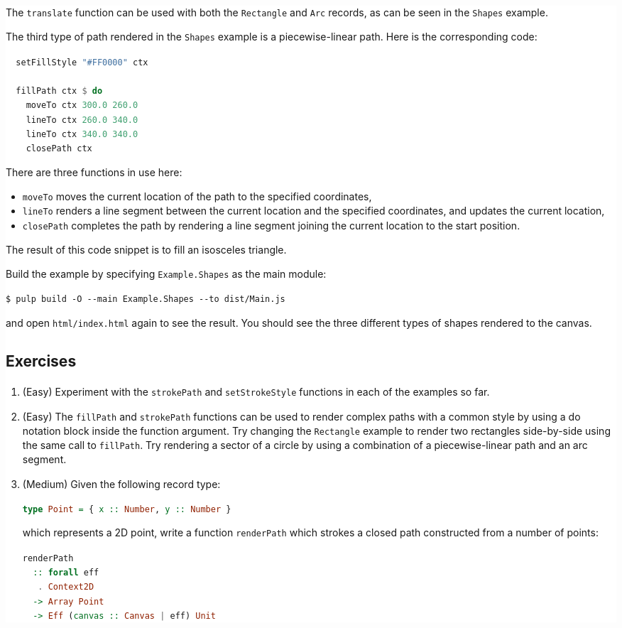 The `translate` function can be used with both the `Rectangle` and `Arc` records, as can be seen in the `Shapes` example.

The third type of path rendered in the `Shapes` example is a piecewise-linear path. Here is the corresponding code:

```haskell
  setFillStyle "#FF0000" ctx

  fillPath ctx $ do
    moveTo ctx 300.0 260.0
    lineTo ctx 260.0 340.0
    lineTo ctx 340.0 340.0
    closePath ctx
```

There are three functions in use here:

- `moveTo` moves the current location of the path to the specified coordinates,
- `lineTo` renders a line segment between the current location and the specified coordinates, and updates the current location,
- `closePath` completes the path by rendering a line segment joining the current location to the start position.

The result of this code snippet is to fill an isosceles triangle.

Build the example by specifying `Example.Shapes` as the main module:

```text
$ pulp build -O --main Example.Shapes --to dist/Main.js
```

and open `html/index.html` again to see the result. You should see the three different types of shapes rendered to the canvas.

## Exercises

1. (Easy) Experiment with the `strokePath` and `setStrokeStyle` functions in each of the examples so far.
1. (Easy) The `fillPath` and `strokePath` functions can be used to render complex paths with a common style by using a do notation block inside the function argument. Try changing the `Rectangle` example to render two rectangles side-by-side using the same call to `fillPath`. Try rendering a sector of a circle by using a combination of a piecewise-linear path and an arc segment.
1. (Medium) Given the following record type:

    ```haskell
    type Point = { x :: Number, y :: Number }
    ```

    which represents a 2D point, write a function `renderPath` which strokes a closed path constructed from a number of points:

    ```haskell
    renderPath
      :: forall eff
       . Context2D
      -> Array Point
      -> Eff (canvas :: Canvas | eff) Unit
    ```
